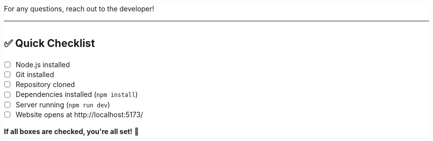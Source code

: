 For any questions, reach out to the developer!

---

## ✅ Quick Checklist

- [ ] Node.js installed
- [ ] Git installed
- [ ] Repository cloned
- [ ] Dependencies installed (`npm install`)
- [ ] Server running (`npm run dev`)
- [ ] Website opens at http://localhost:5173/

**If all boxes are checked, you're all set!** 🎉

